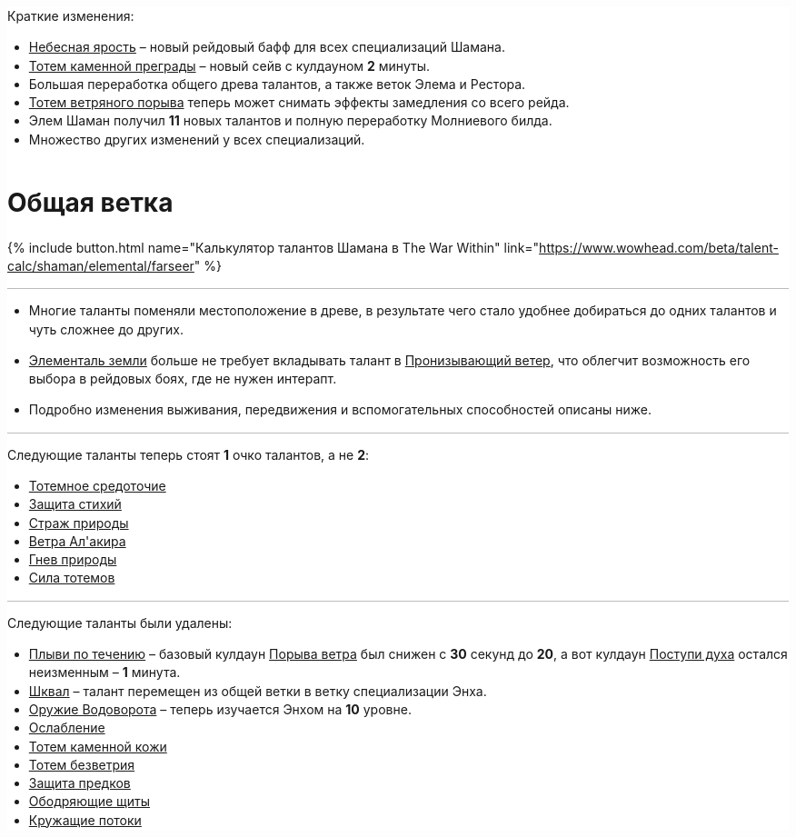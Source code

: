 Краткие изменения:
* [Небесная ярость](https://www.wowhead.com/ru/spell=462854/) – новый рейдовый бафф для всех специализаций Шамана.
* [Тотем каменной преграды](https://www.wowhead.com/ru/spell=108270/) – новый сейв с кулдауном **2** минуты.
* Большая переработка общего древа талантов, а также веток Элема и Рестора.
* [Тотем ветряного порыва](https://www.wowhead.com/ru/spell=192077) теперь может снимать эффекты замедления со всего рейда.
* Элем Шаман получил **11** новых талантов и полную переработку <span class="lightning">Молниевого</span> билда.
* Множество других изменений у всех специализаций.

# Общая ветка

<p></p>

{% include button.html name="Калькулятор талантов Шамана в The War Within" link="https://www.wowhead.com/beta/talent-calc/shaman/elemental/farseer" %}  

<p></p>

<hr style="height:1px;background-color:#bbb">
<p></p>

* Многие таланты поменяли местоположение в древе, в результате чего стало удобнее добираться до одних талантов и чуть сложнее до других. 

* [Элементаль земли](https://www.wowhead.com/ru/spell=198103) больше не требует вкладывать талант в [Пронизывающий ветер](https://www.wowhead.com/ru/spell=57994/), что облегчит возможность его выбора в рейдовых боях, где не нужен интерапт.

* Подробно изменения выживания, передвижения и вспомогательных способностей описаны ниже.

<hr style="height:1px;background-color:#bbb">
<p></p>

Следующие таланты теперь стоят **1** очко талантов, а не **2**:
* [Тотемное средоточие](https://www.wowhead.com/ru/spell=382201)
* [Защита стихий](https://www.wowhead.com/ru/spell=381650)
* [Страж природы](https://www.wowhead.com/ru/spell=30884)
* [Ветра Ал'акира](https://www.wowhead.com/ru/spell=382215/)
* [Гнев природы](https://www.wowhead.com/ru/spell=381655/)
* [Сила тотемов](https://www.wowhead.com/ru/spell=381867/)

<hr style="height:1px;background-color:#bbb">
<p></p>

Следующие таланты были удалены:
* [Плыви по течению](https://www.wowhead.com/ru/spell=381678) – базовый кулдаун [Порыва ветра](https://www.wowhead.com/ru/spell=192063/) был снижен с **30** секунд до **20**, а вот кулдаун [Поступи духа](https://www.wowhead.com/ru/spell=58875) остался неизменным – **1** минута.
* [Шквал](https://www.wowhead.com/ru/spell=382888) – талант перемещен из общей ветки в ветку специализации Энха.
* [Оружие Водоворота](https://www.wowhead.com/ru/spell=187880) – теперь изучается Энхом на **10** уровне. 
* [Ослабление](https://www.wowhead.com/ru/spell=378079)
* [Тотем каменной кожи](https://www.wowhead.com/ru/spell=383017/)
* [Тотем безветрия](https://www.wowhead.com/ru/spell=383019)
* [Защита предков](https://www.wowhead.com/ru/spell=382947/)
* [Ободряющие щиты](https://www.wowhead.com/ru/spell=382033)
* [Кружащие потоки](https://www.wowhead.com/ru/spell=378094)
